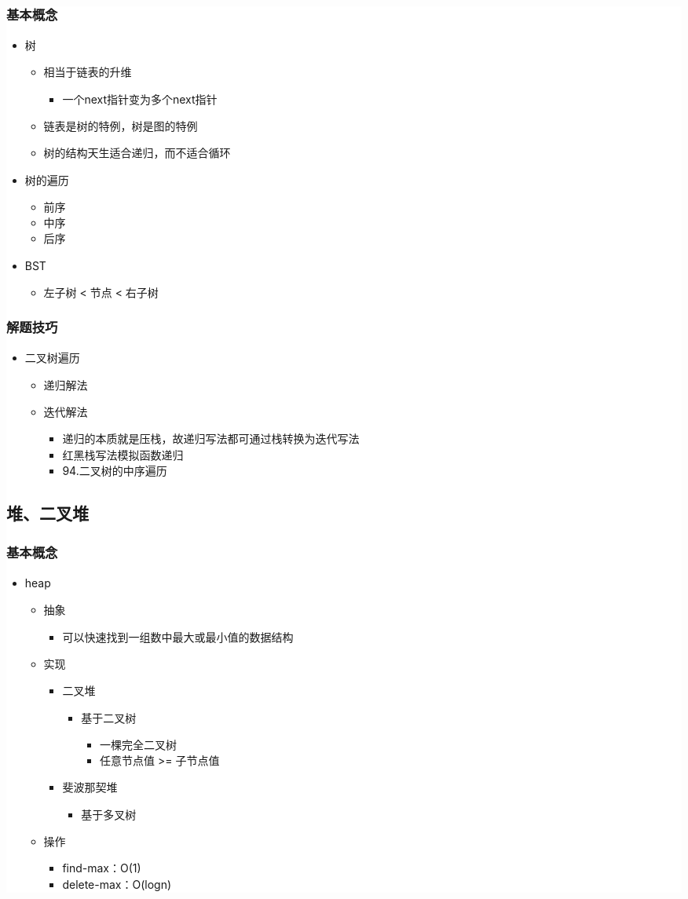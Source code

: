### 基本概念

- 树

	- 相当于链表的升维

		- 一个next指针变为多个next指针

	- 链表是树的特例，树是图的特例
	- 树的结构天生适合递归，而不适合循环

- 树的遍历

	- 前序
	- 中序
	- 后序

- BST

	- 左子树 < 节点 < 右子树

### 解题技巧

- 二叉树遍历

	- 递归解法
	- 迭代解法

		- 递归的本质就是压栈，故递归写法都可通过栈转换为迭代写法
		- 红黑栈写法模拟函数递归
		- 94.二叉树的中序遍历

## 堆、二叉堆

### 基本概念

- heap

	- 抽象

		- 可以快速找到一组数中最大或最小值的数据结构

	- 实现

		- 二叉堆

			- 基于二叉树

				- 一棵完全二叉树
				- 任意节点值 >= 子节点值

		- 斐波那契堆

			- 基于多叉树

	- 操作

		- find-max：O(1)
		- delete-max：O(logn)
